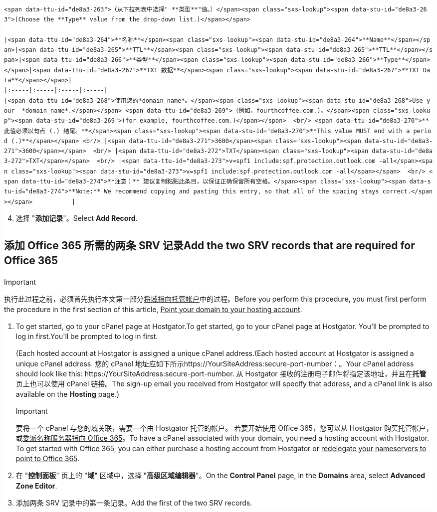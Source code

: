    <span data-ttu-id="de8a3-263">（从下拉列表中选择" **类型**"值。）</span><span class="sxs-lookup"><span data-stu-id="de8a3-263">(Choose the **Type** value from the drop-down list.)</span></span> 
    
    |<span data-ttu-id="de8a3-264">**名称**</span><span class="sxs-lookup"><span data-stu-id="de8a3-264">**Name**</span></span>|<span data-ttu-id="de8a3-265">**TTL**</span><span class="sxs-lookup"><span data-stu-id="de8a3-265">**TTL**</span></span>|<span data-ttu-id="de8a3-266">**类型**</span><span class="sxs-lookup"><span data-stu-id="de8a3-266">**Type**</span></span>|<span data-ttu-id="de8a3-267">**TXT 数据**</span><span class="sxs-lookup"><span data-stu-id="de8a3-267">**TXT Data**</span></span>|
    |:-----|:-----|:-----|:-----|
    |<span data-ttu-id="de8a3-268">使用您的*domain_name*。</span><span class="sxs-lookup"><span data-stu-id="de8a3-268">Use your  *domain_name*.</span></span> <span data-ttu-id="de8a3-269">（例如，fourthcoffee.com.)。</span><span class="sxs-lookup"><span data-stu-id="de8a3-269">(for example, fourthcoffee.com.)</span></span>  <br/> <span data-ttu-id="de8a3-270">**此值必须以句点 (.) 结尾。**</span><span class="sxs-lookup"><span data-stu-id="de8a3-270">**This value MUST end with a period (.)**</span></span> <br/> |<span data-ttu-id="de8a3-271">3600</span><span class="sxs-lookup"><span data-stu-id="de8a3-271">3600</span></span>  <br/> |<span data-ttu-id="de8a3-272">TXT</span><span class="sxs-lookup"><span data-stu-id="de8a3-272">TXT</span></span>  <br/> |<span data-ttu-id="de8a3-273">v=spf1 include:spf.protection.outlook.com -all</span><span class="sxs-lookup"><span data-stu-id="de8a3-273">v=spf1 include:spf.protection.outlook.com -all</span></span>  <br/> <span data-ttu-id="de8a3-274">**注意：** 建议复制粘贴此条目，以保证正确保留所有空格。</span><span class="sxs-lookup"><span data-stu-id="de8a3-274">**Note:** We recommend copying and pasting this entry, so that all of the spacing stays correct.</span></span>           |
  
4. <span data-ttu-id="de8a3-275">选择 "**添加记录**"。</span><span class="sxs-lookup"><span data-stu-id="de8a3-275">Select **Add Record**.</span></span>
    
## <a name="add-the-two-srv-records-that-are-required-for-office-365"></a><span data-ttu-id="de8a3-276">添加 Office 365 所需的两条 SRV 记录</span><span class="sxs-lookup"><span data-stu-id="de8a3-276">Add the two SRV records that are required for Office 365</span></span>
<span data-ttu-id="de8a3-277"><a name="BKMK_add_SRV"> </a></span><span class="sxs-lookup"><span data-stu-id="de8a3-277"><a name="BKMK_add_SRV"> </a></span></span>

> [!IMPORTANT]
> <span data-ttu-id="de8a3-278">执行此过程之前，必须首先执行本文第一部分[将域指向托管帐户](#point-your-domain-to-your-hosting-account)中的过程。</span><span class="sxs-lookup"><span data-stu-id="de8a3-278">Before you perform this procedure, you must first perform the procedure in the first section of this article, [Point your domain to your hosting account](#point-your-domain-to-your-hosting-account).</span></span> 
  
1. <span data-ttu-id="de8a3-279">To get started, go to your cPanel page at Hostgator.</span><span class="sxs-lookup"><span data-stu-id="de8a3-279">To get started, go to your cPanel page at Hostgator.</span></span> <span data-ttu-id="de8a3-280">You'll be prompted to log in first.</span><span class="sxs-lookup"><span data-stu-id="de8a3-280">You'll be prompted to log in first.</span></span>
    
    <span data-ttu-id="de8a3-281">(Each hosted account at Hostgator is assigned a unique cPanel address.</span><span class="sxs-lookup"><span data-stu-id="de8a3-281">(Each hosted account at Hostgator is assigned a unique cPanel address.</span></span> <span data-ttu-id="de8a3-282">您的 cPanel 地址应如下所示https://YourSiteAddress:secure-port-number：。</span><span class="sxs-lookup"><span data-stu-id="de8a3-282">Your cPanel address should look like this: https://YourSiteAddress:secure-port-number.</span></span> <span data-ttu-id="de8a3-283">从 Hostgator 接收的注册电子邮件将指定该地址，并且在**托管**页上也可以使用 cPanel 链接。</span><span class="sxs-lookup"><span data-stu-id="de8a3-283">The sign-up email you received from Hostgator will specify that address, and a cPanel link is also available on the **Hosting** page.)</span></span>
    
    > [!IMPORTANT]
    > <span data-ttu-id="de8a3-p130">要将一个 cPanel 与您的域关联，需要一个由 Hostgator 托管的帐户。 若要开始使用 Office 365，您可以从 Hostgator 购买托管帐户，或[委派名称服务器指向 Office 365](change-nameservers-at-hostgator.md)。</span><span class="sxs-lookup"><span data-stu-id="de8a3-p130">To have a cPanel associated with your domain, you need a hosting account with Hostgator. To get started with Office 365, you can either purchase a hosting account from Hostgator or [redelegate your nameservers to point to Office 365](change-nameservers-at-hostgator.md).</span></span> 
  
2. <span data-ttu-id="de8a3-286">在 "**控制面板**" 页上的 "**域**" 区域中，选择 "**高级区域编辑器**"。</span><span class="sxs-lookup"><span data-stu-id="de8a3-286">On the **Control Panel** page, in the **Domains** area, select **Advanced Zone Editor**.</span></span>

    
3. <span data-ttu-id="de8a3-287">添加两条 SRV 记录中的第一条记录。</span><span class="sxs-lookup"><span data-stu-id="de8a3-287">Add the first of the two SRV records.</span></span>
    